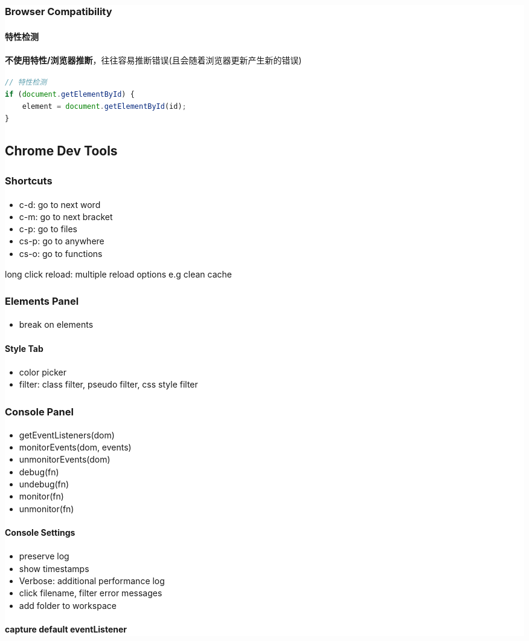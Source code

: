 ### Browser Compatibility

#### 特性检测

**不使用特性/浏览器推断**，往往容易推断错误(且会随着浏览器更新产生新的错误)

```js
// 特性检测
if (document.getElementById) {
    element = document.getElementById(id);
}
```

## Chrome Dev Tools

### Shortcuts

- c-d: go to next word
- c-m: go to next bracket
- c-p: go to files
- cs-p: go to anywhere
- cs-o: go to functions

long click reload: multiple reload options e.g clean cache

### Elements Panel

- break on elements

#### Style Tab

- color picker
- filter: class filter, pseudo filter, css style filter

### Console Panel

- getEventListeners(dom)
- monitorEvents(dom, events)
- unmonitorEvents(dom)
- debug(fn)
- undebug(fn)
- monitor(fn)
- unmonitor(fn)

#### Console Settings

- preserve log
- show timestamps
- Verbose: additional performance log
- click filename, filter error messages
- add folder to workspace

#### capture default eventListener
